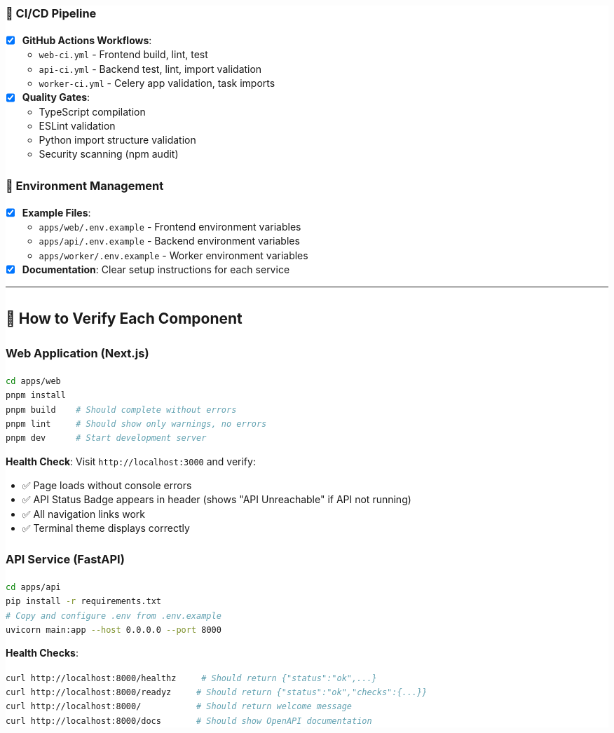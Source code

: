 ### 🔄 CI/CD Pipeline
- [x] **GitHub Actions Workflows**:
  - `web-ci.yml` - Frontend build, lint, test
  - `api-ci.yml` - Backend test, lint, import validation
  - `worker-ci.yml` - Celery app validation, task imports
- [x] **Quality Gates**:
  - TypeScript compilation
  - ESLint validation
  - Python import structure validation
  - Security scanning (npm audit)

### 📝 Environment Management
- [x] **Example Files**:
  - `apps/web/.env.example` - Frontend environment variables
  - `apps/api/.env.example` - Backend environment variables  
  - `apps/worker/.env.example` - Worker environment variables
- [x] **Documentation**: Clear setup instructions for each service

---

## 🧪 How to Verify Each Component

### Web Application (Next.js)
```bash
cd apps/web
pnpm install
pnpm build    # Should complete without errors
pnpm lint     # Should show only warnings, no errors
pnpm dev      # Start development server
```

**Health Check**: Visit `http://localhost:3000` and verify:
- ✅ Page loads without console errors
- ✅ API Status Badge appears in header (shows "API Unreachable" if API not running)
- ✅ All navigation links work
- ✅ Terminal theme displays correctly

### API Service (FastAPI)
```bash
cd apps/api  
pip install -r requirements.txt
# Copy and configure .env from .env.example
uvicorn main:app --host 0.0.0.0 --port 8000
```

**Health Checks**:
```bash
curl http://localhost:8000/healthz     # Should return {"status":"ok",...}
curl http://localhost:8000/readyz     # Should return {"status":"ok","checks":{...}}
curl http://localhost:8000/           # Should return welcome message
curl http://localhost:8000/docs       # Should show OpenAPI documentation
```
